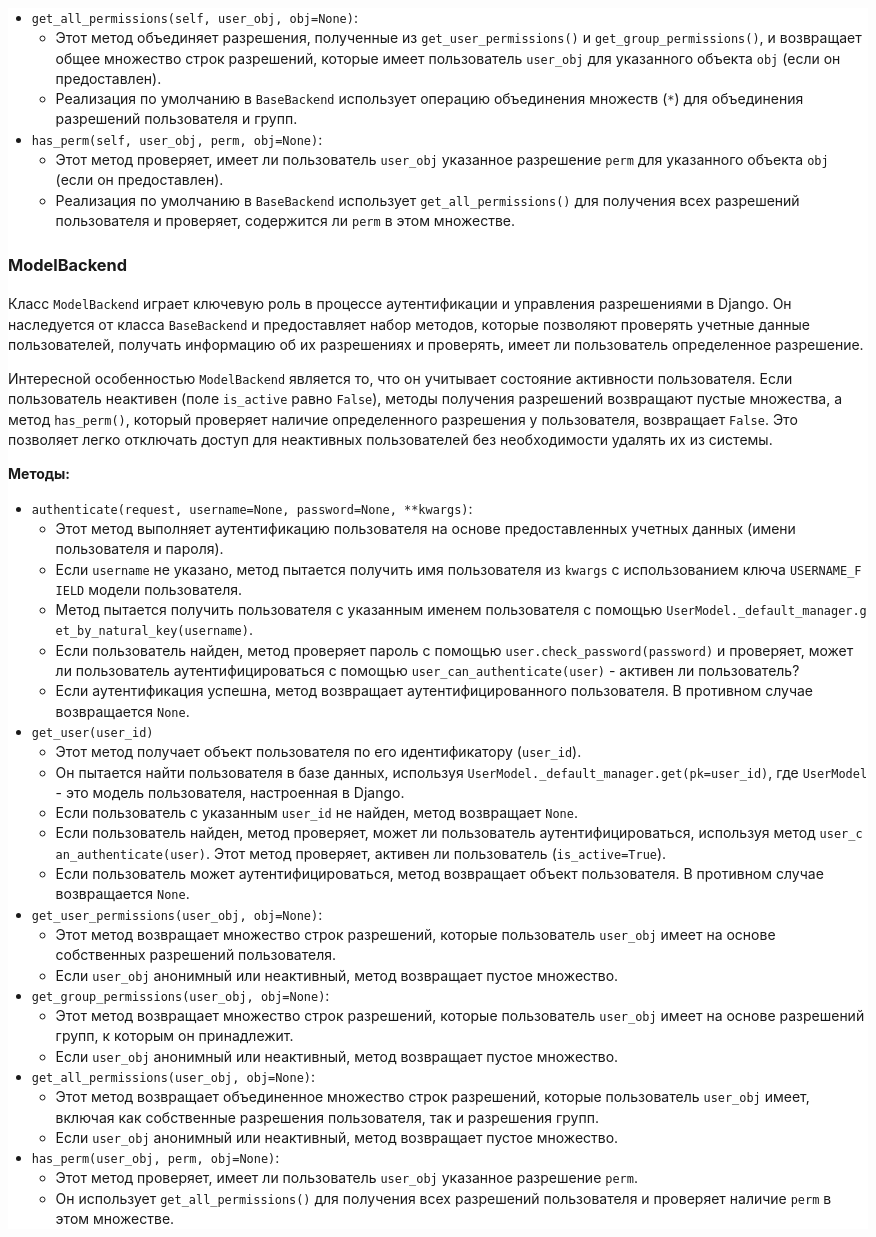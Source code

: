 - `get_all_permissions(self, user_obj, obj=None)`:
    - Этот метод объединяет разрешения, полученные из `get_user_permissions()` и `get_group_permissions()`, и возвращает общее множество строк разрешений, которые имеет пользователь `user_obj` для указанного объекта `obj` (если он предоставлен).
    - Реализация по умолчанию в `BaseBackend` использует операцию объединения множеств (`*`) для объединения разрешений пользователя и групп.
- `has_perm(self, user_obj, perm, obj=None)`:
    - Этот метод проверяет, имеет ли пользователь `user_obj` указанное разрешение `perm` для указанного объекта `obj` (если он предоставлен).
    - Реализация по умолчанию в `BaseBackend` использует `get_all_permissions()` для получения всех разрешений пользователя и проверяет, содержится ли `perm` в этом множестве.

### ModelBackend

Класс `ModelBackend` играет ключевую роль в процессе аутентификации и управления разрешениями в Django. Он наследуется от класса `BaseBackend` и предоставляет набор методов, которые позволяют проверять учетные данные пользователей, получать информацию об их разрешениях и проверять, имеет ли пользователь определенное разрешение.

Интересной особенностью `ModelBackend` является то, что он учитывает состояние активности пользователя. Если пользователь неактивен (поле `is_active` равно `False`), методы получения разрешений возвращают пустые множества, а метод `has_perm()`, который проверяет наличие определенного разрешения у пользователя, возвращает `False`. Это позволяет легко отключать доступ для неактивных пользователей без необходимости удалять их из системы.

**Методы:**

- `authenticate(request, username=None, password=None, **kwargs)`:
    - Этот метод выполняет аутентификацию пользователя на основе предоставленных учетных данных (имени пользователя и пароля).
    - Если `username` не указано, метод пытается получить имя пользователя из `kwargs` с использованием ключа `USERNAME_FIELD` модели пользователя.
    - Метод пытается получить пользователя с указанным именем пользователя с помощью `UserModel._default_manager.get_by_natural_key(username)`.
    - Если пользователь найден, метод проверяет пароль с помощью `user.check_password(password)` и проверяет, может ли пользователь аутентифицироваться с помощью `user_can_authenticate(user)` - активен ли пользователь?
    - Если аутентификация успешна, метод возвращает аутентифицированного пользователя. В противном случае возвращается `None`.
- `get_user(user_id)`
    - Этот метод получает объект пользователя по его идентификатору (`user_id`).
    - Он пытается найти пользователя в базе данных, используя `UserModel._default_manager.get(pk=user_id)`, где `UserModel` - это модель пользователя, настроенная в Django.
    - Если пользователь с указанным `user_id` не найден, метод возвращает `None`.
    - Если пользователь найден, метод проверяет, может ли пользователь аутентифицироваться, используя метод `user_can_authenticate(user)`. Этот метод проверяет, активен ли пользователь (`is_active=True`).
    - Если пользователь может аутентифицироваться, метод возвращает объект пользователя. В противном случае возвращается `None`.
- `get_user_permissions(user_obj, obj=None)`:
    - Этот метод возвращает множество строк разрешений, которые пользователь `user_obj` имеет на основе собственных разрешений пользователя.
    - Если `user_obj` анонимный или неактивный, метод возвращает пустое множество.
- `get_group_permissions(user_obj, obj=None)`:
    - Этот метод возвращает множество строк разрешений, которые пользователь `user_obj` имеет на основе разрешений групп, к которым он принадлежит.
    - Если `user_obj` анонимный или неактивный, метод возвращает пустое множество.
- `get_all_permissions(user_obj, obj=None)`:
    - Этот метод возвращает объединенное множество строк разрешений, которые пользователь `user_obj` имеет, включая как собственные разрешения пользователя, так и разрешения групп.
    - Если `user_obj` анонимный или неактивный, метод возвращает пустое множество.
- `has_perm(user_obj, perm, obj=None)`:
    - Этот метод проверяет, имеет ли пользователь `user_obj` указанное разрешение `perm`.
    - Он использует `get_all_permissions()` для получения всех разрешений пользователя и проверяет наличие `perm` в этом множестве.